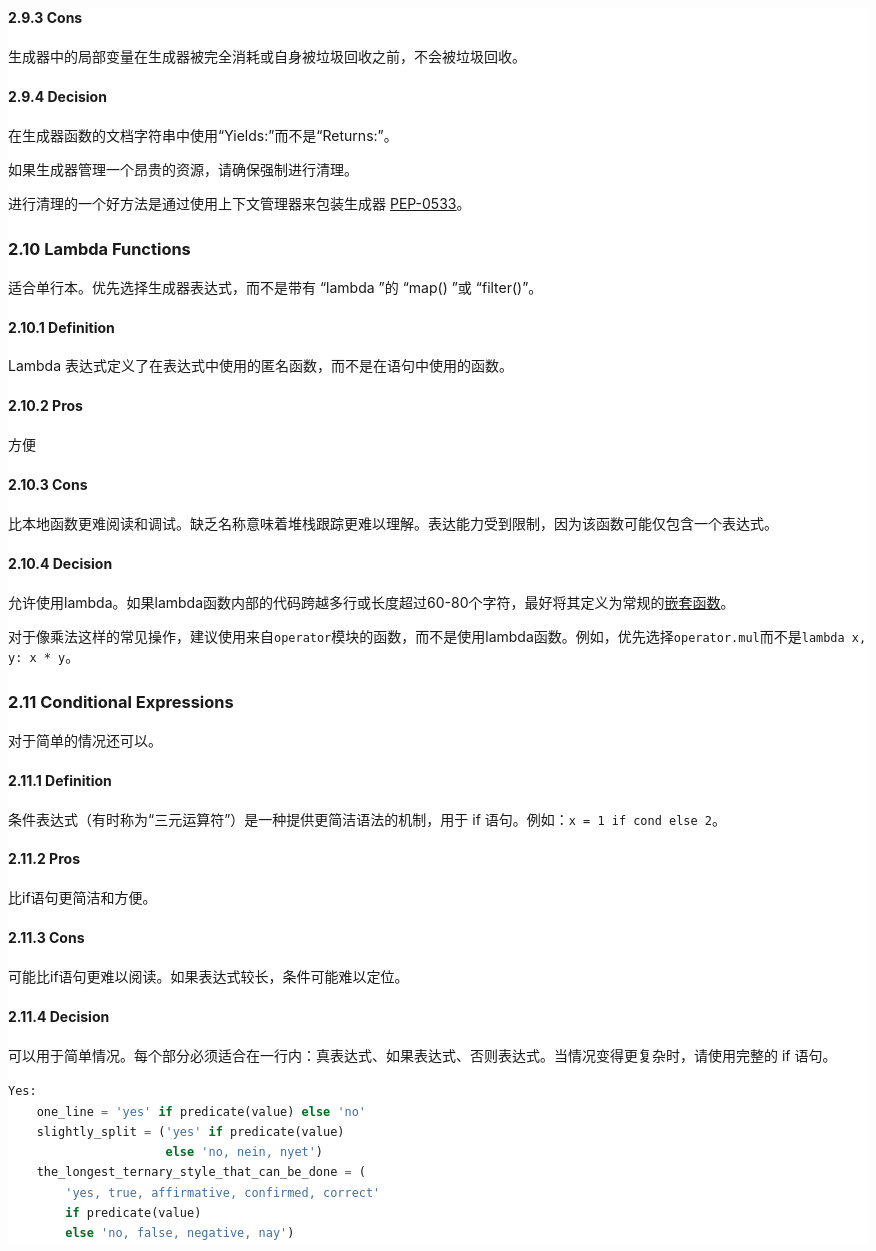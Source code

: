 #### 2.9.3 Cons 

生成器中的局部变量在生成器被完全消耗或自身被垃圾回收之前，不会被垃圾回收。

#### 2.9.4 Decision 

在生成器函数的文档字符串中使用“Yields:”而不是“Returns:”。

如果生成器管理一个昂贵的资源，请确保强制进行清理。

进行清理的一个好方法是通过使用上下文管理器来包装生成器 [PEP-0533](https://peps.python.org/pep-0533/)。

### 2.10 Lambda Functions 

适合单行本。优先选择生成器表达式，而不是带有 “lambda ”的 “map() ”或 “filter()”。


#### 2.10.1 Definition 

Lambda 表达式定义了在表达式中使用的匿名函数，而不是在语句中使用的函数。

#### 2.10.2 Pros 

方便

#### 2.10.3 Cons 

比本地函数更难阅读和调试。缺乏名称意味着堆栈跟踪更难以理解。表达能力受到限制，因为该函数可能仅包含一个表达式。

#### 2.10.4 Decision 

允许使用lambda。如果lambda函数内部的代码跨越多行或长度超过60-80个字符，最好将其定义为常规的[嵌套函数](#lexical-scoping)。

对于像乘法这样的常见操作，建议使用来自`operator`模块的函数，而不是使用lambda函数。例如，优先选择`operator.mul`而不是`lambda x, y: x * y`。

### 2.11 Conditional Expressions 

对于简单的情况还可以。

#### 2.11.1 Definition 

条件表达式（有时称为“三元运算符”）是一种提供更简洁语法的机制，用于 if 语句。例如：`x = 1 if cond else 2`。

#### 2.11.2 Pros 

比if语句更简洁和方便。


#### 2.11.3 Cons 

可能比if语句更难以阅读。如果表达式较长，条件可能难以定位。

#### 2.11.4 Decision 

可以用于简单情况。每个部分必须适合在一行内：真表达式、如果表达式、否则表达式。当情况变得更复杂时，请使用完整的 if 语句。

```python
Yes:
    one_line = 'yes' if predicate(value) else 'no'
    slightly_split = ('yes' if predicate(value)
                      else 'no, nein, nyet')
    the_longest_ternary_style_that_can_be_done = (
        'yes, true, affirmative, confirmed, correct'
        if predicate(value)
        else 'no, false, negative, nay')
```
